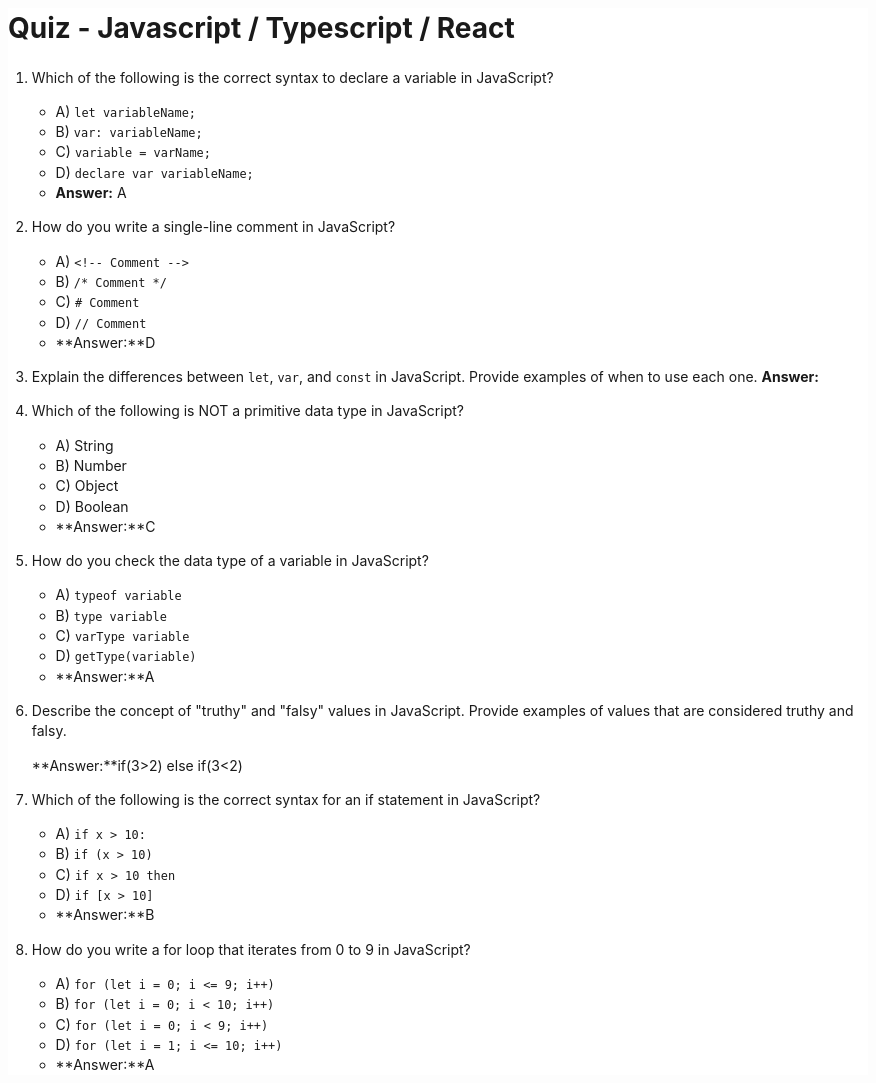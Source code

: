 # Quiz - Javascript / Typescript / React

1.  Which of the following is the correct syntax to declare a variable in JavaScript?

    - A) `let variableName;`
    - B) `var: variableName;`
    - C) `variable = varName;`
    - D) `declare var variableName;`
    - **Answer:** A

1.  How do you write a single-line comment in JavaScript?

    - A) `<!-- Comment -->`
    - B) `/* Comment */`
    - C) `# Comment`
    - D) `// Comment`
    - **Answer:**D

1.  Explain the differences between `let`, `var`, and `const` in JavaScript. Provide examples of when to use each one.
    **Answer:**

1.  Which of the following is NOT a primitive data type in JavaScript?

    - A) String
    - B) Number
    - C) Object
    - D) Boolean
    - **Answer:**C

1.  How do you check the data type of a variable in JavaScript?

    - A) `typeof variable`
    - B) `type variable`
    - C) `varType variable`
    - D) `getType(variable)`
    - **Answer:**A

1.  Describe the concept of "truthy" and "falsy" values in JavaScript. Provide examples of values that are considered truthy and falsy.

    **Answer:**if(3>2) else if(3<2)

1.  Which of the following is the correct syntax for an if statement in JavaScript?

    - A) `if x > 10:`
    - B) `if (x > 10)`
    - C) `if x > 10 then`
    - D) `if [x > 10]`
    - **Answer:**B

1.  How do you write a for loop that iterates from 0 to 9 in JavaScript?

    - A) `for (let i = 0; i <= 9; i++)`
    - B) `for (let i = 0; i < 10; i++)`
    - C) `for (let i = 0; i < 9; i++)`
    - D) `for (let i = 1; i <= 10; i++)`
    - **Answer:**A
